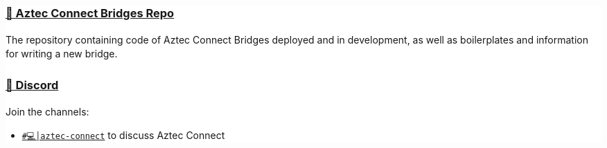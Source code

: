 ### [📝 Aztec Connect Bridges Repo](https://github.com/AztecProtocol/aztec-connect-bridges/)

The repository containing code of Aztec Connect Bridges deployed and in development, as well as boilerplates and information for writing a new bridge.

### [👾 Discord](https://discord.gg/aztec)

Join the channels:

- [`#💻│aztec-connect`](https://discord.com/channels/563037431604183070/563038059826774017) to discuss Aztec Connect

